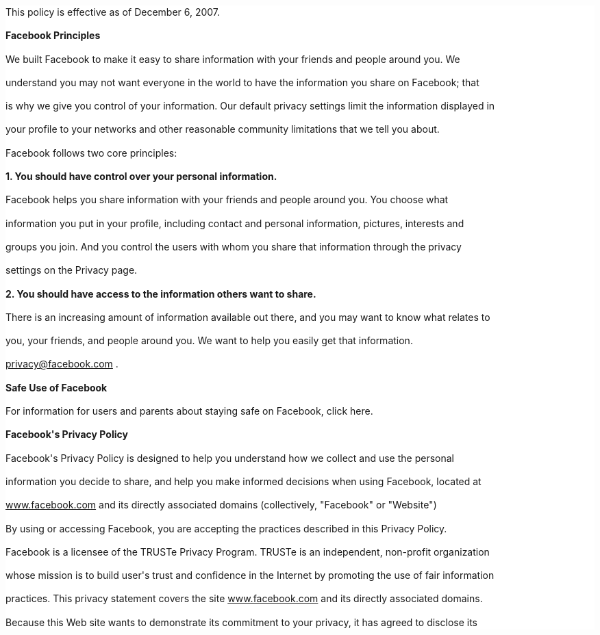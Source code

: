 This policy is effective as of December 6, 2007.

**Facebook Principles**

We built Facebook to make it easy to share information with your friends and people around you. We

understand you may not want everyone in the world to have the information you share on Facebook; that

is why we give you control of your information. Our default privacy settings limit the information displayed in

your profile to your networks and other reasonable community limitations that we tell you about.

Facebook follows two core principles:

**1. You should have control over your personal information.** 

Facebook helps you share information with your friends and people around you. You choose what

information you put in your profile, including contact and personal information, pictures, interests and

groups you join. And you control the users with whom you share that information through the privacy

settings on the Privacy page.

**2. You should have access to the information others want to share.** 

There is an increasing amount of information available out there, and you may want to know what relates to

you, your friends, and people around you. We want to help you easily get that information.

privacy@facebook.com .

**Safe Use of Facebook**

For information for users and parents about staying safe on Facebook, click here.

**Facebook's Privacy Policy**

Facebook's Privacy Policy is designed to help you understand how we collect and use the personal

information you decide to share, and help you make informed decisions when using Facebook, located at

www.facebook.com and its directly associated domains (collectively, "Facebook" or "Website")

By using or accessing Facebook, you are accepting the practices described in this Privacy Policy.

Facebook is a licensee of the TRUSTe Privacy Program. TRUSTe is an independent, non-profit organization

whose mission is to build user's trust and confidence in the Internet by promoting the use of fair information

practices. This privacy statement covers the site www.facebook.com and its directly associated domains.

Because this Web site wants to demonstrate its commitment to your privacy, it has agreed to disclose its
